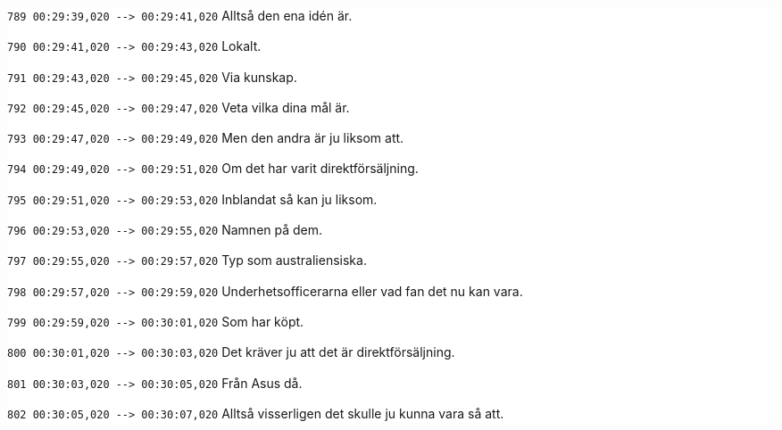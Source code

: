 

`789 00:29:39,020 --> 00:29:41,020`
Alltså den ena idén är.



`790 00:29:41,020 --> 00:29:43,020`
Lokalt.



`791 00:29:43,020 --> 00:29:45,020`
Via kunskap.



`792 00:29:45,020 --> 00:29:47,020`
Veta vilka dina mål är.



`793 00:29:47,020 --> 00:29:49,020`
Men den andra är ju liksom att.



`794 00:29:49,020 --> 00:29:51,020`
Om det har varit direktförsäljning.



`795 00:29:51,020 --> 00:29:53,020`
Inblandat så kan ju liksom.



`796 00:29:53,020 --> 00:29:55,020`
Namnen på dem.



`797 00:29:55,020 --> 00:29:57,020`
Typ som australiensiska.



`798 00:29:57,020 --> 00:29:59,020`
Underhetsofficerarna eller vad fan det nu kan vara.



`799 00:29:59,020 --> 00:30:01,020`
Som har köpt.



`800 00:30:01,020 --> 00:30:03,020`
Det kräver ju att det är direktförsäljning.



`801 00:30:03,020 --> 00:30:05,020`
Från Asus då.



`802 00:30:05,020 --> 00:30:07,020`
Alltså visserligen det skulle ju kunna vara så att.
